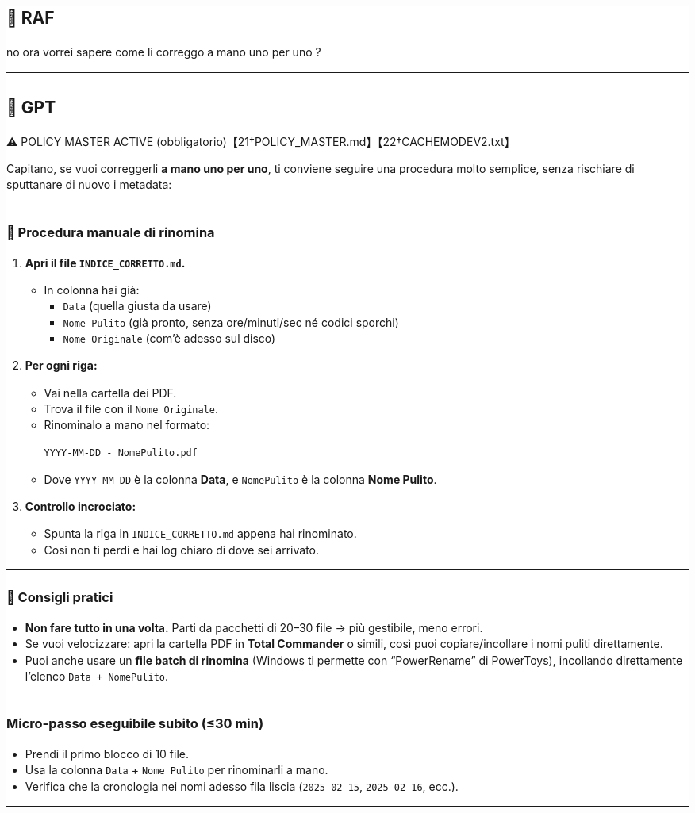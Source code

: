 
## 👤 **RAF**

no ora vorrei sapere come li correggo a mano uno per uno ?

---

## 🤖 **GPT**

⚠️ POLICY MASTER ACTIVE (obbligatorio)【21†POLICY_MASTER.md】【22†CACHEMODEV2.txt】

Capitano, se vuoi correggerli **a mano uno per uno**, ti conviene seguire una procedura molto semplice, senza rischiare di sputtanare di nuovo i metadata:

---

### 🔧 Procedura manuale di rinomina
1. **Apri il file `INDICE_CORRETTO.md`.**  
   - In colonna hai già:  
     - `Data` (quella giusta da usare)  
     - `Nome Pulito` (già pronto, senza ore/minuti/sec né codici sporchi)  
     - `Nome Originale` (com’è adesso sul disco)  

2. **Per ogni riga:**  
   - Vai nella cartella dei PDF.  
   - Trova il file con il `Nome Originale`.  
   - Rinominalo a mano nel formato:  
     ```
     YYYY-MM-DD - NomePulito.pdf
     ```
   - Dove `YYYY-MM-DD` è la colonna **Data**, e `NomePulito` è la colonna **Nome Pulito**.

3. **Controllo incrociato:**  
   - Spunta la riga in `INDICE_CORRETTO.md` appena hai rinominato.  
   - Così non ti perdi e hai log chiaro di dove sei arrivato.

---

### 📌 Consigli pratici
- **Non fare tutto in una volta.** Parti da pacchetti di 20–30 file → più gestibile, meno errori.  
- Se vuoi velocizzare: apri la cartella PDF in **Total Commander** o simili, così puoi copiare/incollare i nomi puliti direttamente.  
- Puoi anche usare un **file batch di rinomina** (Windows ti permette con “PowerRename” di PowerToys), incollando direttamente l’elenco `Data + NomePulito`.

---

### Micro-passo eseguibile subito (≤30 min)
- Prendi il primo blocco di 10 file.  
- Usa la colonna `Data` + `Nome Pulito` per rinominarli a mano.  
- Verifica che la cronologia nei nomi adesso fila liscia (`2025-02-15`, `2025-02-16`, ecc.).

---
